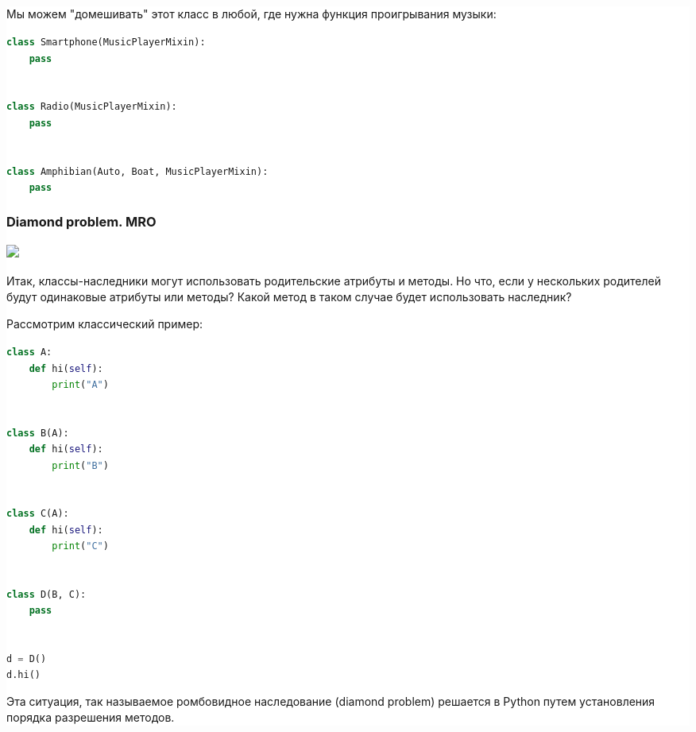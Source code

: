 Мы можем "домешивать" этот класс в любой, где нужна функция проигрывания музыки:

```python
class Smartphone(MusicPlayerMixin):
    pass


class Radio(MusicPlayerMixin):
    pass


class Amphibian(Auto, Boat, MusicPlayerMixin):
    pass

```

### Diamond problem. MRO

![](https://media.geeksforgeeks.org/wp-content/cdn-uploads/20190612120714/diamond-problem-solution.png)

Итак, классы-наследники могут использовать родительские атрибуты и методы.
Но что, если у нескольких родителей будут одинаковые атрибуты или методы?
Какой метод в таком случае будет использовать наследник?

Рассмотрим классический пример:

```python
class A:
    def hi(self):
        print("A")


class B(A):
    def hi(self):
        print("B")


class C(A):
    def hi(self):
        print("C")


class D(B, C):
    pass


d = D()
d.hi()
```

Эта ситуация, так называемое ромбовидное наследование (diamond problem) решается в Python путем установления порядка
разрешения методов.

